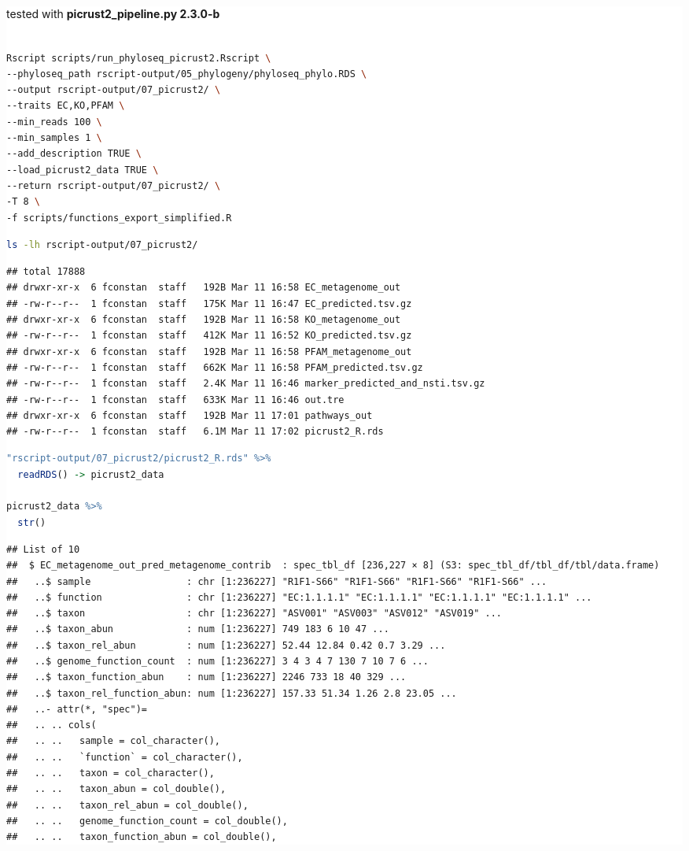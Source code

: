 tested with **picrust2_pipeline.py 2.3.0-b**


```bash

Rscript scripts/run_phyloseq_picrust2.Rscript \
--phyloseq_path rscript-output/05_phylogeny/phyloseq_phylo.RDS \
--output rscript-output/07_picrust2/ \
--traits EC,KO,PFAM \
--min_reads 100 \
--min_samples 1 \
--add_description TRUE \
--load_picrust2_data TRUE \
--return rscript-output/07_picrust2/ \
-T 8 \
-f scripts/functions_export_simplified.R

```


```bash
ls -lh rscript-output/07_picrust2/
```

```
## total 17888
## drwxr-xr-x  6 fconstan  staff   192B Mar 11 16:58 EC_metagenome_out
## -rw-r--r--  1 fconstan  staff   175K Mar 11 16:47 EC_predicted.tsv.gz
## drwxr-xr-x  6 fconstan  staff   192B Mar 11 16:58 KO_metagenome_out
## -rw-r--r--  1 fconstan  staff   412K Mar 11 16:52 KO_predicted.tsv.gz
## drwxr-xr-x  6 fconstan  staff   192B Mar 11 16:58 PFAM_metagenome_out
## -rw-r--r--  1 fconstan  staff   662K Mar 11 16:58 PFAM_predicted.tsv.gz
## -rw-r--r--  1 fconstan  staff   2.4K Mar 11 16:46 marker_predicted_and_nsti.tsv.gz
## -rw-r--r--  1 fconstan  staff   633K Mar 11 16:46 out.tre
## drwxr-xr-x  6 fconstan  staff   192B Mar 11 17:01 pathways_out
## -rw-r--r--  1 fconstan  staff   6.1M Mar 11 17:02 picrust2_R.rds
```


```r
"rscript-output/07_picrust2/picrust2_R.rds" %>%
  readRDS() -> picrust2_data

picrust2_data %>%
  str()
```

```
## List of 10
##  $ EC_metagenome_out_pred_metagenome_contrib  : spec_tbl_df [236,227 × 8] (S3: spec_tbl_df/tbl_df/tbl/data.frame)
##   ..$ sample                 : chr [1:236227] "R1F1-S66" "R1F1-S66" "R1F1-S66" "R1F1-S66" ...
##   ..$ function               : chr [1:236227] "EC:1.1.1.1" "EC:1.1.1.1" "EC:1.1.1.1" "EC:1.1.1.1" ...
##   ..$ taxon                  : chr [1:236227] "ASV001" "ASV003" "ASV012" "ASV019" ...
##   ..$ taxon_abun             : num [1:236227] 749 183 6 10 47 ...
##   ..$ taxon_rel_abun         : num [1:236227] 52.44 12.84 0.42 0.7 3.29 ...
##   ..$ genome_function_count  : num [1:236227] 3 4 3 4 7 130 7 10 7 6 ...
##   ..$ taxon_function_abun    : num [1:236227] 2246 733 18 40 329 ...
##   ..$ taxon_rel_function_abun: num [1:236227] 157.33 51.34 1.26 2.8 23.05 ...
##   ..- attr(*, "spec")=
##   .. .. cols(
##   .. ..   sample = col_character(),
##   .. ..   `function` = col_character(),
##   .. ..   taxon = col_character(),
##   .. ..   taxon_abun = col_double(),
##   .. ..   taxon_rel_abun = col_double(),
##   .. ..   genome_function_count = col_double(),
##   .. ..   taxon_function_abun = col_double(),
```